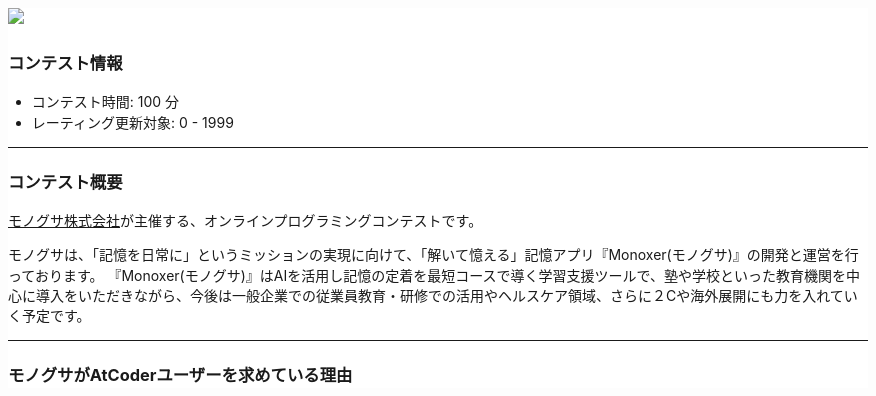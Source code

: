
<div>

<span>

<span>

<img src="https://img.atcoder.jp/abc345/034057522a9b35d5ecf60f739e9f54fb.png">

</img>

### **コンテスト情報**

<section>

<ul>

<li>
コンテスト時間: 100 分
</li>

<li>
レーティング更新対象: 0 - 
<span>
1999
</span>

</li>

</ul>

</section>

---

### **コンテスト概要**

<section>

<p>
<a href="https://careers.monoxer.com/">モノグサ株式会社</a>が主催する、オンラインプログラミングコンテストです。


</p>

<p>
モノグサは、「記憶を日常に」というミッションの実現に向けて、「解いて憶える」記憶アプリ『Monoxer(モノグサ)』の開発と運営を行っております。
『Monoxer(モノグサ)』はAIを活用し記憶の定着を最短コースで導く学習支援ツールで、塾や学校といった教育機関を中心に導入をいただきながら、今後は一般企業での従業員教育・研修での活用やヘルスケア領域、さらに２Cや海外展開にも力を入れていく予定です。
      
</p>

</section>

---

### **モノグサがAtCoderユーザーを求めている理由**

<section>

